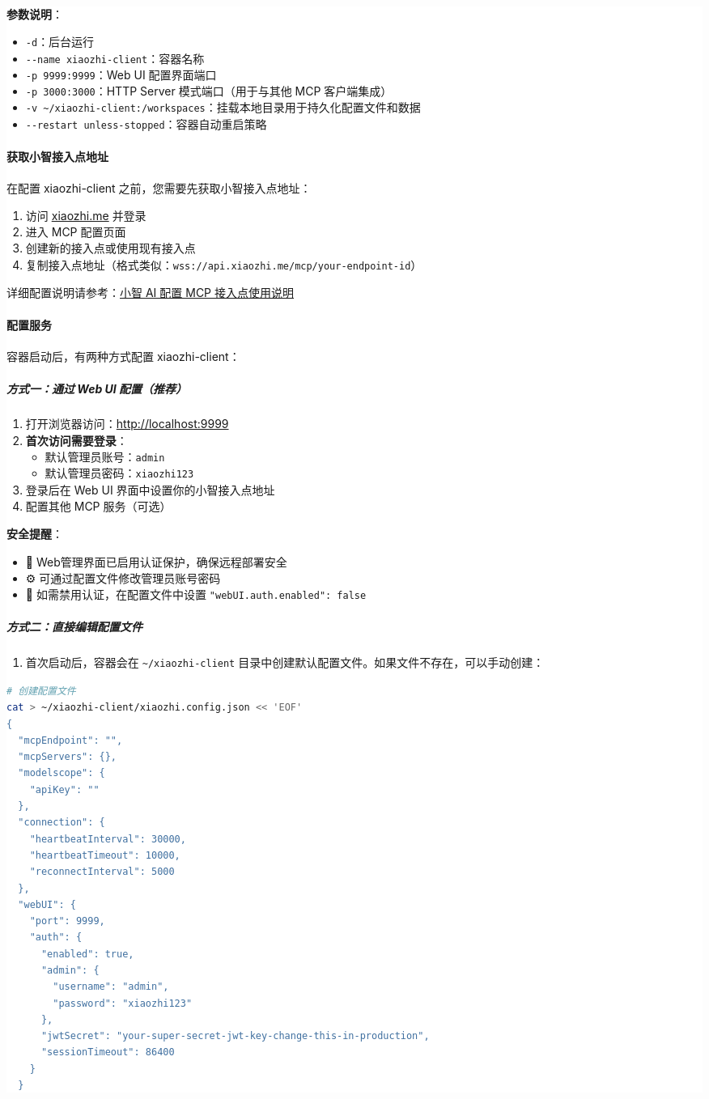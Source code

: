 **参数说明**：

- `-d`：后台运行
- `--name xiaozhi-client`：容器名称
- `-p 9999:9999`：Web UI 配置界面端口
- `-p 3000:3000`：HTTP Server 模式端口（用于与其他 MCP 客户端集成）
- `-v ~/xiaozhi-client:/workspaces`：挂载本地目录用于持久化配置文件和数据
- `--restart unless-stopped`：容器自动重启策略

#### 获取小智接入点地址

在配置 xiaozhi-client 之前，您需要先获取小智接入点地址：

1. 访问 [xiaozhi.me](https://xiaozhi.me) 并登录
2. 进入 MCP 配置页面
3. 创建新的接入点或使用现有接入点
4. 复制接入点地址（格式类似：`wss://api.xiaozhi.me/mcp/your-endpoint-id`）

详细配置说明请参考：[小智 AI 配置 MCP 接入点使用说明](https://ccnphfhqs21z.feishu.cn/wiki/HiPEwZ37XiitnwktX13cEM5KnSb)

#### 配置服务

容器启动后，有两种方式配置 xiaozhi-client：

##### 方式一：通过 Web UI 配置（推荐）

1. 打开浏览器访问：<http://localhost:9999>
2. **首次访问需要登录**：
   - 默认管理员账号：`admin`
   - 默认管理员密码：`xiaozhi123`
3. 登录后在 Web UI 界面中设置你的小智接入点地址
4. 配置其他 MCP 服务（可选）

**安全提醒**：
- 🔐 Web管理界面已启用认证保护，确保远程部署安全
- ⚙️ 可通过配置文件修改管理员账号密码
- 🔑 如需禁用认证，在配置文件中设置 `"webUI.auth.enabled": false`

##### 方式二：直接编辑配置文件

1. 首次启动后，容器会在 `~/xiaozhi-client` 目录中创建默认配置文件。如果文件不存在，可以手动创建：

```bash
# 创建配置文件
cat > ~/xiaozhi-client/xiaozhi.config.json << 'EOF'
{
  "mcpEndpoint": "",
  "mcpServers": {},
  "modelscope": {
    "apiKey": ""
  },
  "connection": {
    "heartbeatInterval": 30000,
    "heartbeatTimeout": 10000,
    "reconnectInterval": 5000
  },
  "webUI": {
    "port": 9999,
    "auth": {
      "enabled": true,
      "admin": {
        "username": "admin", 
        "password": "xiaozhi123"
      },
      "jwtSecret": "your-super-secret-jwt-key-change-this-in-production",
      "sessionTimeout": 86400
    }
  }
```